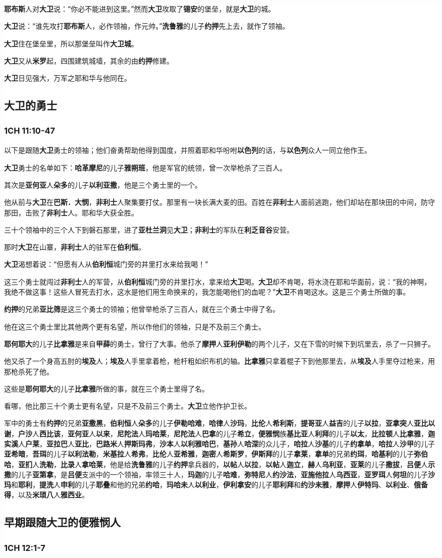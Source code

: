 **耶布斯**人对**大卫**说：“你必不能进到这里。”然而**大卫**攻取了**锡安**的堡垒，就是**大卫**的城。

**大卫**说：“谁先攻打**耶布斯**人，必作领袖，作元帅。”**洗鲁雅**的儿子**约押**先上去，就作了领袖。

**大卫**住在堡垒里，所以那堡垒叫作**大卫城**。

**大卫**又从**米罗**起，四围建筑城墙，其余的由**约押**修建。

**大卫**日见强大，万军之耶和华与他同在。

## <a id='804' name='804'></a>大卫的勇士

### 1CH 11:10-47

以下是跟随**大卫**勇士的领袖；他们奋勇帮助他得到国度，并照着耶和华吩咐**以色列**的话，与**以色列**众人一同立他作王。

**大卫**勇士的名单如下：**哈革摩尼**的儿子**雅朔班**，他是军官的统领，曾一次举枪杀了三百人。

其次是**亚何亚**人**朵多**的儿子**以利亚撒**，他是三个勇士里的一个。

他从前与**大卫**在**巴斯．大悯**，**非利士**人聚集要打仗。那里有一块长满大麦的田。百姓在**非利士**人面前逃跑，他们却站在那块田的中间，防守那田，击败了**非利士**人。耶和华大获全胜。

三十个领袖中的三个人下到磐石那里，进了**亚杜兰洞**见**大卫**；**非利士**的军队在**利乏音谷**安营。

那时**大卫**在山寨，**非利士**人的驻军在**伯利恒**。

**大卫**渴想着说：“但愿有人从**伯利恒**城门旁的井里打水来给我喝！”

这三个勇士就闯过**非利士**人的军营，从**伯利恒**城门旁的井里打水，拿来给**大卫**喝。**大卫**却不肯喝，将水浇在耶和华面前，说：“我的神啊，我绝不做这事！这些人冒死去打水，这水是他们用生命换来的，我怎能喝他们的血呢？”**大卫**不肯喝这水。这是三个勇士所做的事。

**约押**的兄弟**亚比筛**是这三个勇士的领袖；他曾举枪杀了三百人，就在三个勇士中得了名。

他在这三个勇士里比其他两个更有名望，所以作他们的领袖，只是不及前三个勇士。

**耶何耶大**的儿子**比拿雅**是来自**甲薛**的勇士，曾行了大事。他杀了**摩押**人**亚利伊勒**的两个儿子，又在下雪的时候下到坑里去，杀了一只狮子。

他又杀了一个身高五肘的**埃及**人；**埃及**人手里拿着枪，枪杆粗如织布机的轴。**比拿雅**只拿着棍子下到他那里去，从**埃及**人手里夺过枪来，用那枪杀死了他。

这些是**耶何耶大**的儿子**比拿雅**所做的事，就在三个勇士里得了名。

看哪，他比那三十个勇士更有名望，只是不及前三个勇士。**大卫**立他作护卫长。

军中的勇士有**约押**的兄弟**亚撒黑**，**伯利恒**人**朵多**的儿子**伊勒哈难**，**哈律**人**沙玛**，**比伦**人**希利斯**，**提哥亚**人**益吉**的儿子**以拉**，**亚拿突**人**亚比以谢**，**户沙**人**西比该**，**亚何亚**人**以来**，**尼陀法**人**玛哈莱**，**尼陀法**人**巴拿**的儿子**希立**，**便雅悯**族**基比亚**人**利拜**的儿子**以太**，**比拉顿**人**比拿雅**，**迦实溪**人**户莱**，**亚拉巴**人**亚比**，**巴路米**人**押斯玛弗**，**沙本**人**以利雅哈巴**，**基孙**人**哈深**的众儿子，**哈拉**人**沙基**的儿子**约拿单**，**哈拉**人**沙甲**的儿子**亚希暗**，**吾珥**的儿子**以利法勒**，**米基拉**人**希弗**，**比伦**人**亚希雅**，**迦密**人**希斯罗**，**伊斯拜**的儿子**拿莱**，**拿单**的兄弟**约珥**，**哈基利**的儿子**弥伯哈**，**亚扪**人**洗勒**，**比录**人**拿哈莱**，他是给**洗鲁雅**的儿子**约押**拿兵器的，**以帖**人**以拉**，**以帖**人**迦立**，**赫**人**乌利亚**，**亚莱**的儿子**撒拔**，**吕便**人**示撒**的儿子**亚第拿**，是**吕便**支派中的一个领袖，率领三十人，**玛迦**的儿子**哈难**，**弥特尼**人**约沙法**，**亚施他拉**人**乌西亚**，**亚罗珥**人**何坦**的儿子**沙玛**和**耶利**，**提洗**人**申利**的儿子**耶叠**和他的兄弟**约哈**，**玛哈未**人**以利业**，**伊利拿安**的儿子**耶利拜**和**约沙未雅**，**摩押**人**伊特玛**、**以利业**、**俄备得**，以及**米琐八**人**雅西业**。

## <a id='805' name='805'></a>早期跟随大卫的便雅悯人

### 1CH 12:1-7

